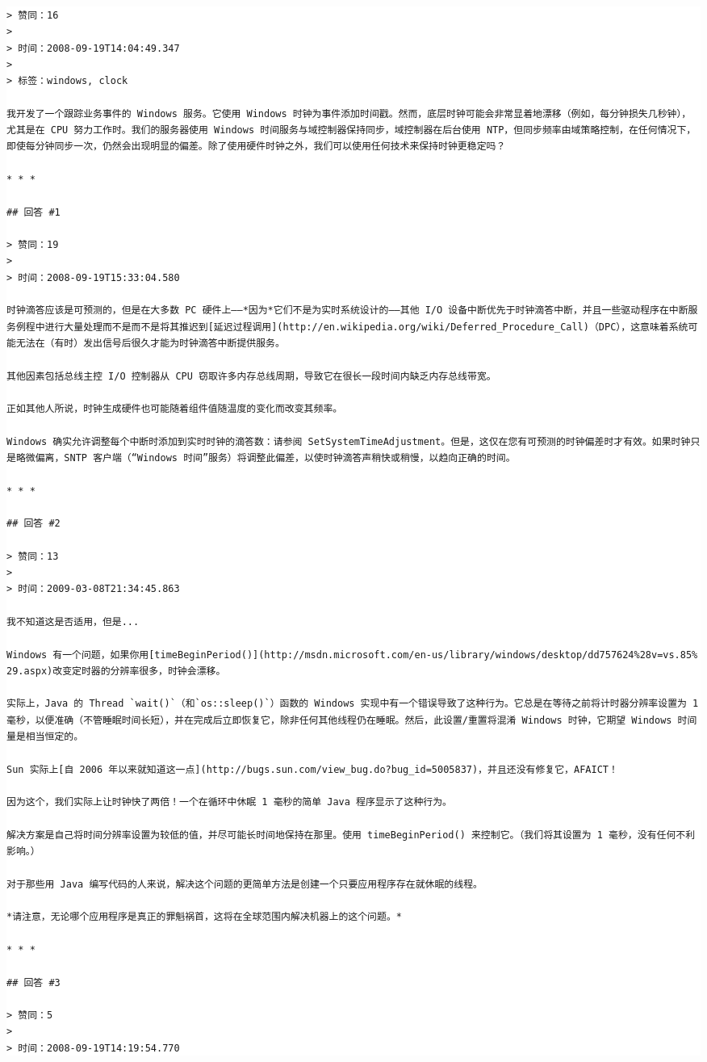 ```
> 赞同：16
> 
> 时间：2008-09-19T14:04:49.347
> 
> 标签：windows, clock

我开发了一个跟踪业务事件的 Windows 服务。它使用 Windows 时钟为事件添加时间戳。然而，底层时钟可能会非常显着地漂移（例如，每分钟损失几秒钟），尤其是在 CPU 努力工作时。我们的服务器使用 Windows 时间服务与域控制器保持同步，域控制器在后台使用 NTP，但同步频率由域策略控制，在任何情况下，即使每分钟同步一次，仍然会出现明显的偏差。除了使用硬件时钟之外，我们可以使用任何技术来保持时钟更稳定吗？

* * *

## 回答 #1

> 赞同：19
> 
> 时间：2008-09-19T15:33:04.580

时钟滴答应该是可预测的，但是在大多数 PC 硬件上——*因为*它们不是为实时系统设计的——其他 I/O 设备中断优先于时钟滴答中断，并且一些驱动程序在中断服务例程中进行大量处理而不是而不是将其推迟到[延迟过程调用](http://en.wikipedia.org/wiki/Deferred_Procedure_Call)（DPC），这意味着系统可能无法在（有时）发出信号后很久才能为时钟滴答中断提供服务。

其他因素包括总线主控 I/O 控制器从 CPU 窃取许多内存总线周期，导致它在很长一段时间内缺乏内存总线带宽。

正如其他人所说，时钟生成硬件也可能随着组件值随温度的变化而改变其频率。

Windows 确实允许调整每个中断时添加到实时时钟的滴答数：请参阅 SetSystemTimeAdjustment。但是，这仅在您有可预测的时钟偏差时才有效。如果时钟只是略微偏离，SNTP 客户端（“Windows 时间”服务）将调整此偏差，以使时钟滴答声稍快或稍慢，以趋向正确的时间。

* * *

## 回答 #2

> 赞同：13
> 
> 时间：2009-03-08T21:34:45.863

我不知道这是否适用，但是...

Windows 有一个问题，如果你用[timeBeginPeriod()](http://msdn.microsoft.com/en-us/library/windows/desktop/dd757624%28v=vs.85%29.aspx)改变定时器的分辨率很多，时钟会漂移。

实际上，Java 的 Thread `wait()`（和`os::sleep()`）函数的 Windows 实现中有一个错误导致了这种行为。它总是在等待之前将计时器分辨率设置为 1 毫秒，以便准确（不管睡眠时间长短），并在完成后立即恢复它，除非任何其他线程仍在睡眠。然后，此设置/重置将混淆 Windows 时钟，它期望 Windows 时间量是相当恒定的。

Sun 实际上[自 2006 年以来就知道这一点](http://bugs.sun.com/view_bug.do?bug_id=5005837)，并且还没有修复它，AFAICT！

因为这个，我们实际上让时钟快了两倍！一个在循环中休眠 1 毫秒的简单 Java 程序显示了这种行为。

解决方案是自己将时间分辨率设置为较低的值，并尽可能长时间地保持在那里。使用 timeBeginPeriod() 来控制它。（我们将其设置为 1 毫秒，没有任何不利影响。）

对于那些用 Java 编写代码的人来说，解决这个问题的更简单方法是创建一个只要应用程序存在就休眠的线程。

*请注意，无论哪个应用程序是真正的罪魁祸首，这将在全球范围内解决机器上的这个问题。*

* * *

## 回答 #3

> 赞同：5
> 
> 时间：2008-09-19T14:19:54.770

```